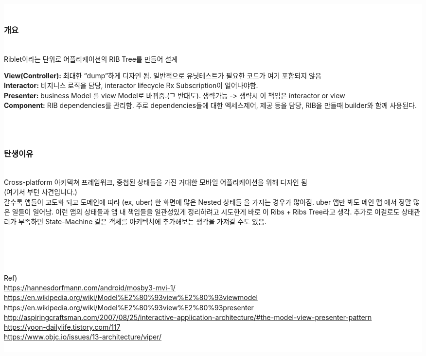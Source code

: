 <br>

### 개요
<br>
Riblet이라는 단위로 어플리케이션의 RIB Tree를 만들어 설계 
<br>

**View(Controller):** 최대한 “dump”하게 디자인 됨. 일반적으로 유닛테스트가 필요한 코드가 여기 포함되지 않음 <br>
**Interactor:** 비지니스 로직을 담당, interactor lifecycle Rx Subscription이 일어나야함. <br>
**Presenter:** business Model 를 view Model로 바꿔줌.(그 반대도). 생략가능 -> 생략시 이 책임은 interactor or view <br>
**Component:** RIB dependencies를 관리함. 주로 dependencies들에 대한 엑세스제어, 제공 등을 담당,  RIB을 만들때 builder와 함께 사용된다. 

<br>
<br>

### 탄생이유
<br>
Cross-platform 아키텍쳐 프레임워크, 중첩된 상태들을 가진 거대한 모바일 어플리케이션을 위해 디자인 됨 
<br>
(여기서 부턴 사견입니다.) 
<br>
갈수록 앱들이 고도화 되고 도메인에 따라 (ex, uber) 한 화면에 많은 Nested 상태들
을 가지는 경우가 많아짐. uber 앱만 봐도 메인 맵 에서 정말 많은 일들이 일어남. 이런 앱의 상태들과 앱 내 책임들을 일관성있게 정리하려고 시도한게 바로 이 Ribs + Ribs Tree라고 생각. 추가로 이걸로도 상태관리가 부족하면 State-Machine 같은 객체를 아키텍쳐에 추가해보는 생각을 가져갈 수도 있음. 

<br>
<br>
<br>
<br>
<br>

Ref)<br>
https://hannesdorfmann.com/android/mosby3-mvi-1/<br>
https://en.wikipedia.org/wiki/Model%E2%80%93view%E2%80%93viewmodel<br>
https://en.wikipedia.org/wiki/Model%E2%80%93view%E2%80%93presenter<br>
http://aspiringcraftsman.com/2007/08/25/interactive-application-architecture/#the-model-view-presenter-pattern<br>
https://yoon-dailylife.tistory.com/117<br>
https://www.objc.io/issues/13-architecture/viper/<br>    
